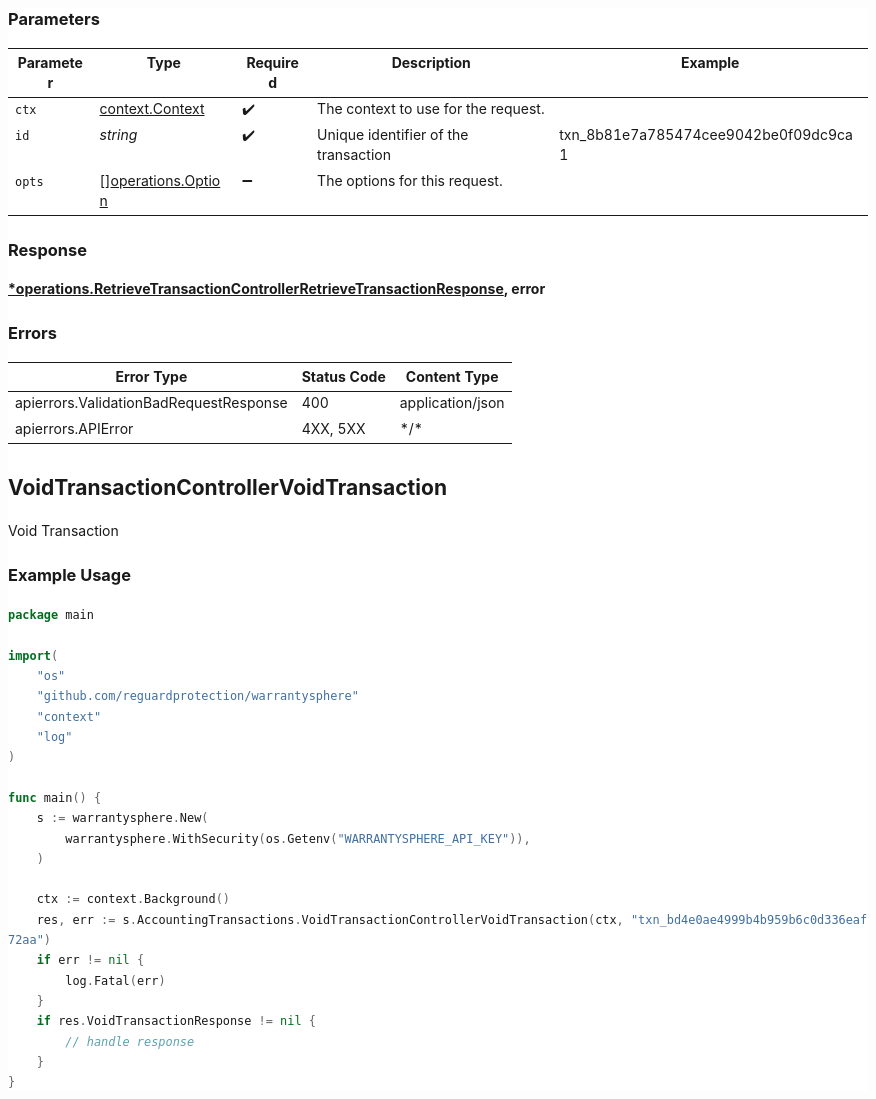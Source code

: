 ### Parameters

| Parameter                                                | Type                                                     | Required                                                 | Description                                              | Example                                                  |
| -------------------------------------------------------- | -------------------------------------------------------- | -------------------------------------------------------- | -------------------------------------------------------- | -------------------------------------------------------- |
| `ctx`                                                    | [context.Context](https://pkg.go.dev/context#Context)    | :heavy_check_mark:                                       | The context to use for the request.                      |                                                          |
| `id`                                                     | *string*                                                 | :heavy_check_mark:                                       | Unique identifier of the transaction                     | txn_8b81e7a785474cee9042be0f09dc9ca1                     |
| `opts`                                                   | [][operations.Option](../../models/operations/option.md) | :heavy_minus_sign:                                       | The options for this request.                            |                                                          |

### Response

**[*operations.RetrieveTransactionControllerRetrieveTransactionResponse](../../models/operations/retrievetransactioncontrollerretrievetransactionresponse.md), error**

### Errors

| Error Type                             | Status Code                            | Content Type                           |
| -------------------------------------- | -------------------------------------- | -------------------------------------- |
| apierrors.ValidationBadRequestResponse | 400                                    | application/json                       |
| apierrors.APIError                     | 4XX, 5XX                               | \*/\*                                  |

## VoidTransactionControllerVoidTransaction

Void Transaction

### Example Usage

```go
package main

import(
	"os"
	"github.com/reguardprotection/warrantysphere"
	"context"
	"log"
)

func main() {
    s := warrantysphere.New(
        warrantysphere.WithSecurity(os.Getenv("WARRANTYSPHERE_API_KEY")),
    )

    ctx := context.Background()
    res, err := s.AccountingTransactions.VoidTransactionControllerVoidTransaction(ctx, "txn_bd4e0ae4999b4b959b6c0d336eaf72aa")
    if err != nil {
        log.Fatal(err)
    }
    if res.VoidTransactionResponse != nil {
        // handle response
    }
}
```
